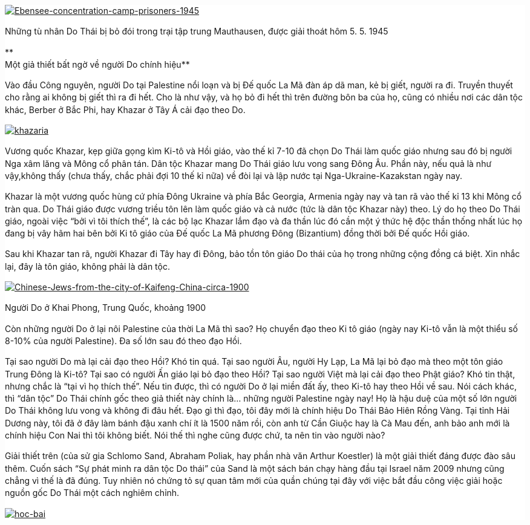 [![](http://soi.today/wp-content/images/2013/11/Ebensee-concentration-camp-prisoners-1945.jpg "Ebensee-concentration-camp-prisoners-1945")](http://soi.today/wp-content/images/2013/11/Ebensee-concentration-camp-prisoners-1945.jpg)

Những tù nhân Do Thái bị bỏ đói trong trại tập trung Mauthausen, được giải thoát hôm 5. 5. 1945

**  
Một giả thiết bất ngờ về người Do chính hiệu**

Vào đầu Công nguyên, người Do tại Palestine nổi loạn và bị Đế quốc La Mã đàn áp dã man, kẻ bị giết, người ra đi. Truyền thuyết cho rằng ai không bị giết thì ra đi hết. Cho là như vậy, và họ bỏ đi hết thì trên đường bôn ba của họ, cũng có nhiều nơi các dân tộc khác, Berber ở Bắc Phi, hay Khazar ở Tây Á cải đạo theo Do.

[![](http://soi.today/wp-content/images/2013/11/khazaria.jpg "khazaria")](http://soi.today/wp-content/images/2013/11/khazaria.jpg)

Vương quốc Khazar, kẹp giữa gọng kìm Ki-tô và Hồi giáo, vào thế kỉ 7-10 đã chọn Do Thái làm quốc giáo nhưng sau đó bị người Nga xâm lăng và Mông cổ phân tán. Dân tộc Khazar mang Do Thái giáo lưu vong sang Đông Âu. Phần này, nếu quả là như vậy,không thấy (chưa thấy, chắc phải đợi 10 thế kỉ nữa) về đòi lại và lập nước tại Nga-Ukraine-Kazakstan ngày nay.

Khazar là một vương quốc hùng cứ phía Đông Ukraine và phía Bắc Georgia, Armenia ngày nay và tan rã vào thế kỉ 13 khi Mông cổ tràn qua. Do Thái giáo được vương triều tôn lên làm quốc giáo và cả nước (tức là dân tộc Khazar này) theo. Lý do họ theo Do Thái giáo, ngoài việc “bởi vì tôi thích thế”, là các bộ lạc Khazar lắm đạo và đa thần lúc đó cần một ý thức hệ độc thần thống nhất lúc họ đang bị vây hãm hai bên bởi Ki tô giáo của Đế quốc La Mã phương Đông (Bizantium) đồng thời bởi Đế quốc Hồi giáo.

Sau khi Khazar tan rã, người Khazar đi Tây hay đi Đông, bảo tồn tôn giáo Do thái của họ trong những cộng đồng cá biệt. Xin nhắc lại, đây là tôn giáo, không phải là dân tộc.

[![](http://soi.today/wp-content/images/2013/11/Chinese-Jews-from-the-city-of-Kaifeng-China-circa-1900.jpg "Chinese-Jews-from-the-city-of-Kaifeng-China-circa-1900")](http://soi.today/wp-content/images/2013/11/Chinese-Jews-from-the-city-of-Kaifeng-China-circa-1900.jpg)

Người Do ở Khai Phong, Trung Quốc, khoảng 1900

Còn những người Do ở lại nôi Palestine của thời La Mã thì sao? Họ chuyển đạo theo Ki tô giáo (ngày nay Ki-tô vẫn là một thiểu số 8-10% của người Palestine). Đa số lớn sau đó theo đạo Hồi.

Tại sao người Do mà lại cải đạo theo Hồi? Khó tin quá. Tại sao người Âu, người Hy Lạp, La Mã lại bỏ đạo mà theo một tôn giáo Trung Đông là Ki-tô? Tại sao có người Ấn giáo lại bỏ đạo theo Hồi? Tại sao người Việt mà lại cải đạo theo Phật giáo? Khó tin thật, nhưng chắc là “tại vì họ thích thế”. Nếu tin được, thì có người Do ở lại miền đất ấy, theo Ki-tô hay theo Hồi về sau. Nói cách khác, thì “dân tộc” Do Thái chính gốc theo giả thiết này chính là… những người Palestine ngày nay! Họ là hậu duệ của một số lớn người Do Thái không lưu vong và không đi đâu hết. Đạo gì thì đạo, tôi đây mới là chính hiệu Do Thái Bảo Hiên Rồng Vàng. Tại tỉnh Hải Dương này, tôi đã ở đây làm bánh đậu xanh chí ít là 1500 năm rồi, còn anh từ Cần Giuộc hay là Cà Mau đến, anh bảo anh mới là chính hiệu Con Nai thì tôi không biết. Nói thế thì nghe cũng được chứ, ta nên tin vào người nào?

Giải thiết trên (của sử gia Schlomo Sand, Abraham Poliak, hay phần nhà văn Arthur Koestler) là một giải thiết đáng được đào sâu thêm. Cuốn sách “Sự phát minh ra dân tộc Do thái” của Sand là một sách bán chạy hàng đầu tại Israel năm 2009 nhưng cũng chẳng vì thế là đã đúng. Tuy nhiên nó chứng tỏ sự quan tâm mới của quần chúng tại đây với việc bắt đầu công việc giải hoặc nguồn gốc Do Thái một cách nghiêm chỉnh.

[![](http://soi.today/wp-content/images/2013/11/hoc-bai.jpg "hoc-bai")](http://soi.today/wp-content/images/2013/11/hoc-bai.jpg)
